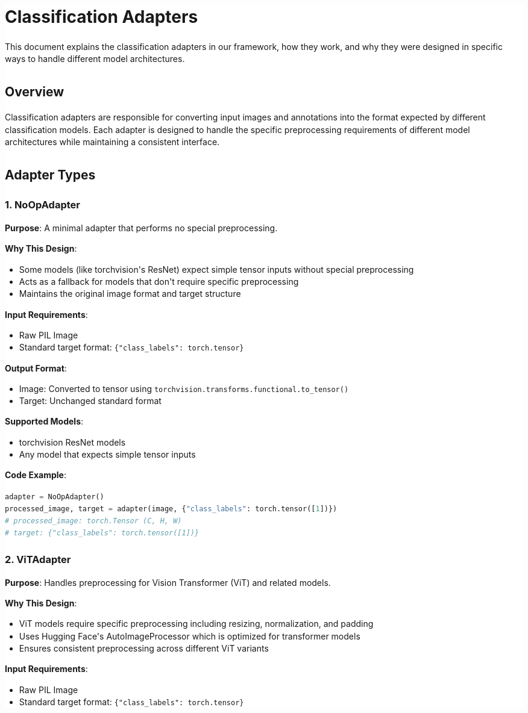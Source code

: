 # Classification Adapters

This document explains the classification adapters in our framework, how they work, and why they were designed in specific ways to handle different model architectures.

## Overview

Classification adapters are responsible for converting input images and annotations into the format expected by different classification models. Each adapter is designed to handle the specific preprocessing requirements of different model architectures while maintaining a consistent interface.

## Adapter Types

### 1. NoOpAdapter

**Purpose**: A minimal adapter that performs no special preprocessing.

**Why This Design**: 
- Some models (like torchvision's ResNet) expect simple tensor inputs without special preprocessing
- Acts as a fallback for models that don't require specific preprocessing
- Maintains the original image format and target structure

**Input Requirements**:
- Raw PIL Image
- Standard target format: `{"class_labels": torch.tensor}`

**Output Format**:
- Image: Converted to tensor using `torchvision.transforms.functional.to_tensor()`
- Target: Unchanged standard format

**Supported Models**:
- torchvision ResNet models
- Any model that expects simple tensor inputs

**Code Example**:
```python
adapter = NoOpAdapter()
processed_image, target = adapter(image, {"class_labels": torch.tensor([1])})
# processed_image: torch.Tensor (C, H, W)
# target: {"class_labels": torch.tensor([1])}
```

### 2. ViTAdapter

**Purpose**: Handles preprocessing for Vision Transformer (ViT) and related models.

**Why This Design**:
- ViT models require specific preprocessing including resizing, normalization, and padding
- Uses Hugging Face's AutoImageProcessor which is optimized for transformer models
- Ensures consistent preprocessing across different ViT variants

**Input Requirements**:
- Raw PIL Image
- Standard target format: `{"class_labels": torch.tensor}`
